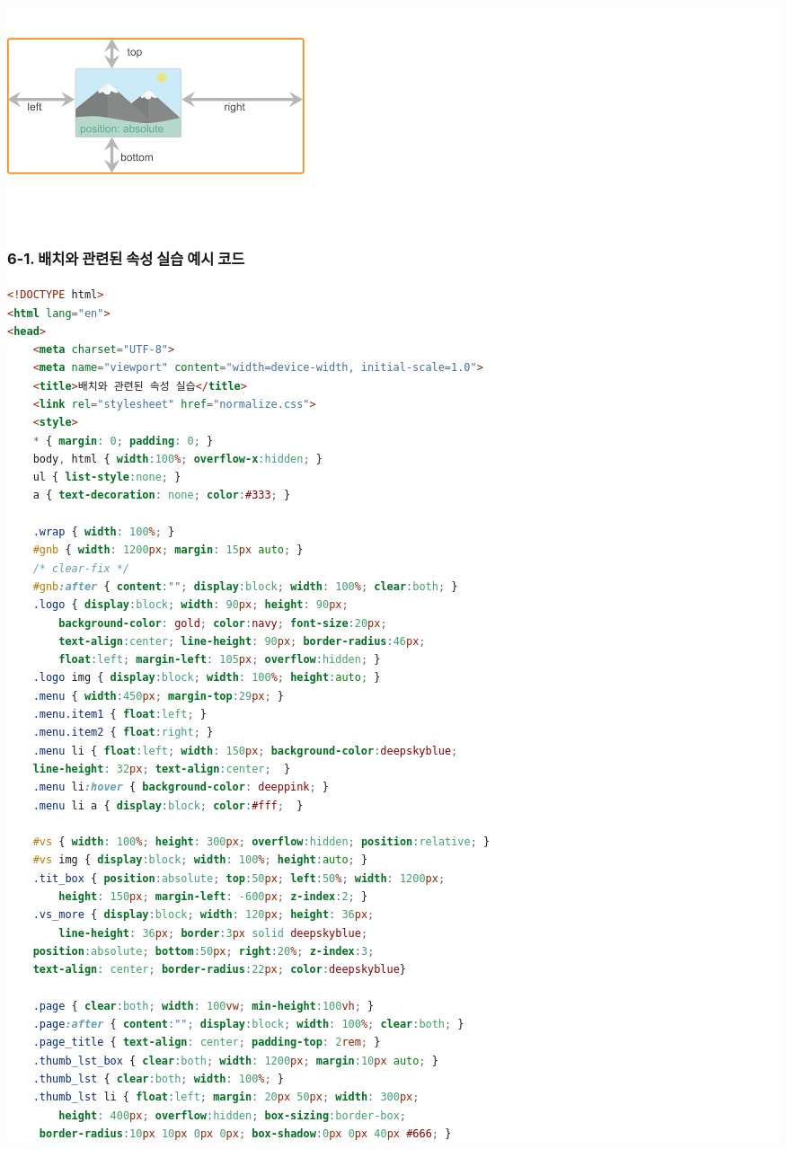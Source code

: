 <br>

![앱솔루트](./positionAbsolute.png)

<br><br>

### 6-1. 배치와 관련된 속성 실습 예시 코드

```html
<!DOCTYPE html>
<html lang="en">
<head>
    <meta charset="UTF-8">
    <meta name="viewport" content="width=device-width, initial-scale=1.0">
    <title>배치와 관련된 속성 실습</title>
    <link rel="stylesheet" href="normalize.css">
    <style>
    * { margin: 0; padding: 0; }
    body, html { width:100%; overflow-x:hidden; }
    ul { list-style:none; }
    a { text-decoration: none; color:#333; }

    .wrap { width: 100%; }
    #gnb { width: 1200px; margin: 15px auto; }
    /* clear-fix */
    #gnb:after { content:""; display:block; width: 100%; clear:both; } 
    .logo { display:block; width: 90px; height: 90px; 
        background-color: gold; color:navy; font-size:20px; 
        text-align:center; line-height: 90px; border-radius:46px; 
        float:left; margin-left: 105px; overflow:hidden; }
    .logo img { display:block; width: 100%; height:auto; }    
    .menu { width:450px; margin-top:29px; }
    .menu.item1 { float:left; }
    .menu.item2 { float:right; }
    .menu li { float:left; width: 150px; background-color:deepskyblue; 
    line-height: 32px; text-align:center;  }
    .menu li:hover { background-color: deeppink; }
    .menu li a { display:block; color:#fff;  }

    #vs { width: 100%; height: 300px; overflow:hidden; position:relative; }
    #vs img { display:block; width: 100%; height:auto; }
    .tit_box { position:absolute; top:50px; left:50%; width: 1200px; 
        height: 150px; margin-left: -600px; z-index:2; }
    .vs_more { display:block; width: 120px; height: 36px; 
        line-height: 36px; border:3px solid deepskyblue;
    position:absolute; bottom:50px; right:20%; z-index:3; 
    text-align: center; border-radius:22px; color:deepskyblue}

    .page { clear:both; width: 100vw; min-height:100vh; }
    .page:after { content:""; display:block; width: 100%; clear:both; }
    .page_title { text-align: center; padding-top: 2rem; }
    .thumb_lst_box { clear:both; width: 1200px; margin:10px auto; }
    .thumb_lst { clear:both; width: 100%; }
    .thumb_lst li { float:left; margin: 20px 50px; width: 300px; 
        height: 400px; overflow:hidden; box-sizing:border-box;
     border-radius:10px 10px 0px 0px; box-shadow:0px 0px 40px #666; }
```